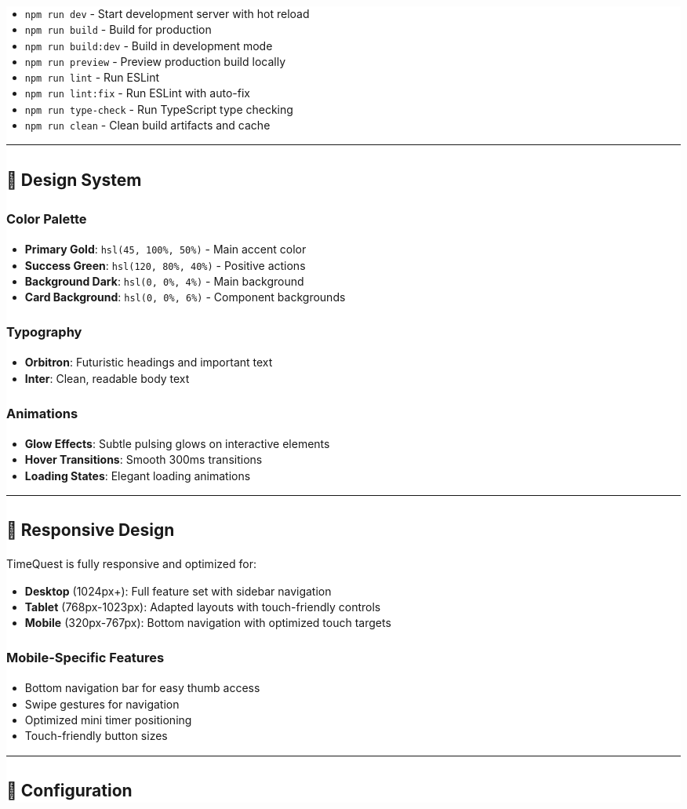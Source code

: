- `npm run dev` - Start development server with hot reload
- `npm run build` - Build for production
- `npm run build:dev` - Build in development mode
- `npm run preview` - Preview production build locally
- `npm run lint` - Run ESLint
- `npm run lint:fix` - Run ESLint with auto-fix
- `npm run type-check` - Run TypeScript type checking
- `npm run clean` - Clean build artifacts and cache

---

## 🎨 Design System

### **Color Palette**

- **Primary Gold**: `hsl(45, 100%, 50%)` - Main accent color
- **Success Green**: `hsl(120, 80%, 40%)` - Positive actions
- **Background Dark**: `hsl(0, 0%, 4%)` - Main background
- **Card Background**: `hsl(0, 0%, 6%)` - Component backgrounds

### **Typography**

- **Orbitron**: Futuristic headings and important text
- **Inter**: Clean, readable body text

### **Animations**

- **Glow Effects**: Subtle pulsing glows on interactive elements
- **Hover Transitions**: Smooth 300ms transitions
- **Loading States**: Elegant loading animations

---

## 📱 Responsive Design

TimeQuest is fully responsive and optimized for:

- **Desktop** (1024px+): Full feature set with sidebar navigation
- **Tablet** (768px-1023px): Adapted layouts with touch-friendly controls
- **Mobile** (320px-767px): Bottom navigation with optimized touch targets

### Mobile-Specific Features

- Bottom navigation bar for easy thumb access
- Swipe gestures for navigation
- Optimized mini timer positioning
- Touch-friendly button sizes

---

## 🔧 Configuration
